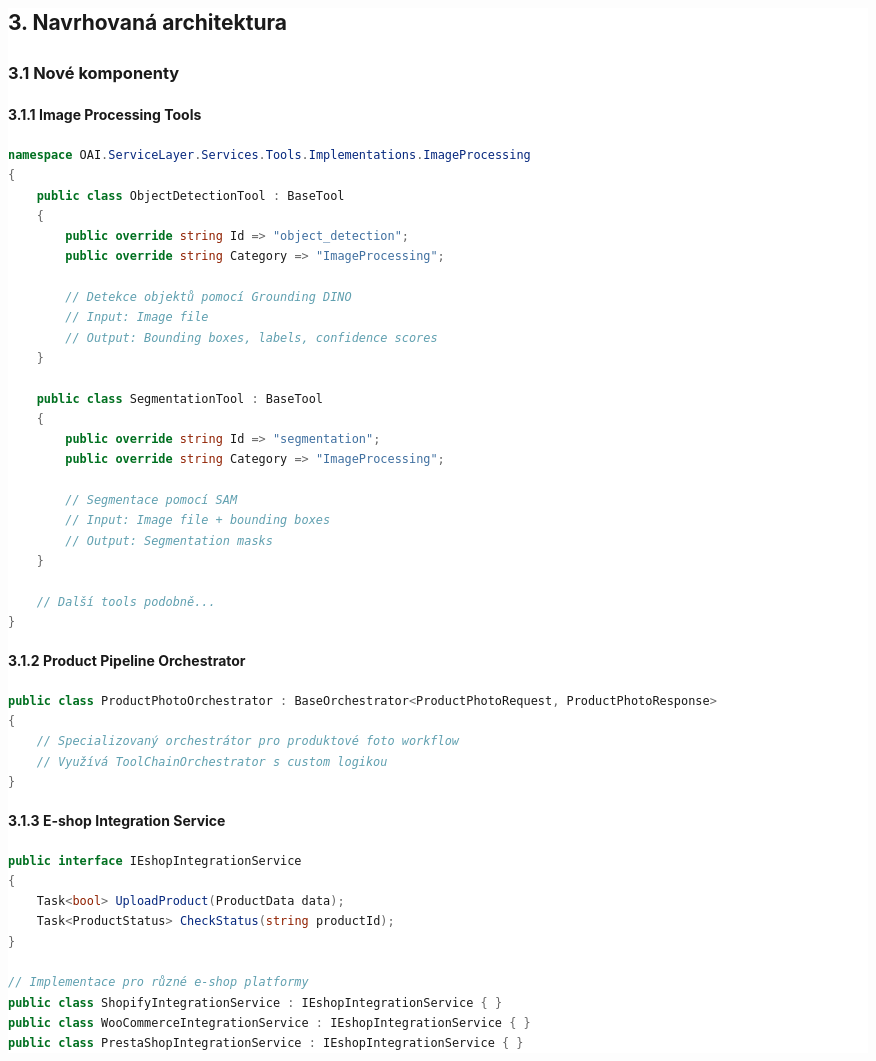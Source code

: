 ## 3. Navrhovaná architektura

### 3.1 Nové komponenty

#### 3.1.1 Image Processing Tools
```csharp
namespace OAI.ServiceLayer.Services.Tools.Implementations.ImageProcessing
{
    public class ObjectDetectionTool : BaseTool
    {
        public override string Id => "object_detection";
        public override string Category => "ImageProcessing";
        
        // Detekce objektů pomocí Grounding DINO
        // Input: Image file
        // Output: Bounding boxes, labels, confidence scores
    }
    
    public class SegmentationTool : BaseTool
    {
        public override string Id => "segmentation";
        public override string Category => "ImageProcessing";
        
        // Segmentace pomocí SAM
        // Input: Image file + bounding boxes
        // Output: Segmentation masks
    }
    
    // Další tools podobně...
}
```

#### 3.1.2 Product Pipeline Orchestrator
```csharp
public class ProductPhotoOrchestrator : BaseOrchestrator<ProductPhotoRequest, ProductPhotoResponse>
{
    // Specializovaný orchestrátor pro produktové foto workflow
    // Využívá ToolChainOrchestrator s custom logikou
}
```

#### 3.1.3 E-shop Integration Service
```csharp
public interface IEshopIntegrationService
{
    Task<bool> UploadProduct(ProductData data);
    Task<ProductStatus> CheckStatus(string productId);
}

// Implementace pro různé e-shop platformy
public class ShopifyIntegrationService : IEshopIntegrationService { }
public class WooCommerceIntegrationService : IEshopIntegrationService { }
public class PrestaShopIntegrationService : IEshopIntegrationService { }
```
